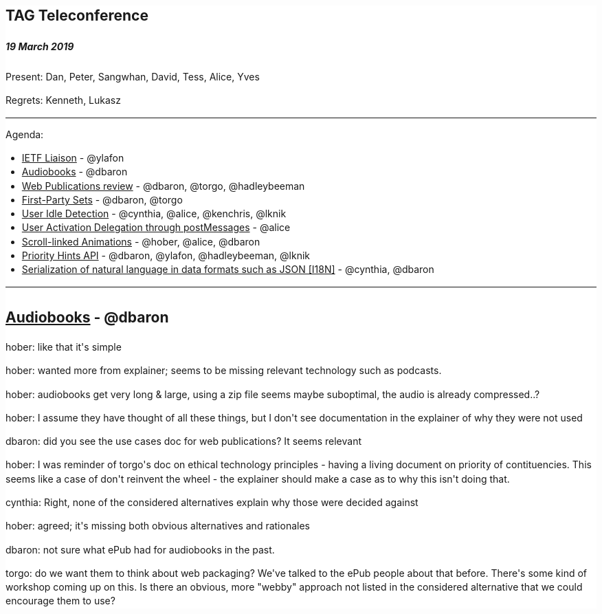## TAG Teleconference
##### 19 March 2019

Present: Dan, Peter, Sangwhan, David, Tess, Alice, Yves

Regrets: Kenneth, Lukasz

---

Agenda:

* [IETF Liaison](https://datatracker.ietf.org/liaison/1614/) - @ylafon
* [Audiobooks](https://github.com/w3ctag/design-reviews/issues/345) - @dbaron
* [Web Publications review](https://github.com/w3ctag/design-reviews/issues/344) - @dbaron, @torgo, @hadleybeeman
* [First-Party Sets](https://github.com/w3ctag/design-reviews/issues/342) - @dbaron, @torgo
* [User Idle Detection](https://github.com/w3ctag/design-reviews/issues/336) - @cynthia, @alice, @kenchris, @lknik
* [User Activation Delegation through postMessages](https://github.com/w3ctag/design-reviews/issues/347) - @alice
* [Scroll-linked Animations](https://github.com/w3ctag/design-reviews/issues/330) - @hober, @alice, @dbaron
* [Priority Hints API](https://github.com/w3ctag/design-reviews/issues/241) - @dbaron, @ylafon, @hadleybeeman, @lknik
* [Serialization of natural language in data formats such as JSON [I18N]](https://github.com/w3ctag/design-reviews/issues/178) - @cynthia, @dbaron


---

## [Audiobooks](https://github.com/w3ctag/design-reviews/issues/345) - @dbaron

hober: like that it's simple

hober: wanted more from explainer; seems to be missing relevant technology such as podcasts. 

hober: audiobooks get very long & large, using a zip file seems maybe suboptimal, the audio is already compressed..?

hober: I assume they have thought of all these things, but I don't see documentation in the explainer of why they were not used

dbaron: did you see the use cases doc for web publications? It seems relevant

hober: I was reminder of torgo's doc on ethical technology principles - having a living document on priority of contituencies. This seems like a case of don't reinvent the wheel - the explainer should make a case as to why this isn't doing that.

cynthia: Right, none of the considered alternatives explain why those were decided against

hober: agreed; it's missing both obvious alternatives and rationales

dbaron: not sure what ePub had for audiobooks in the past.

torgo: do we want them to think about web packaging? We've talked to the ePub people about that before. There's some kind of workshop coming up on this. Is there an obvious, more "webby" approach not listed in the considered alternative that we could encourage them to use?
